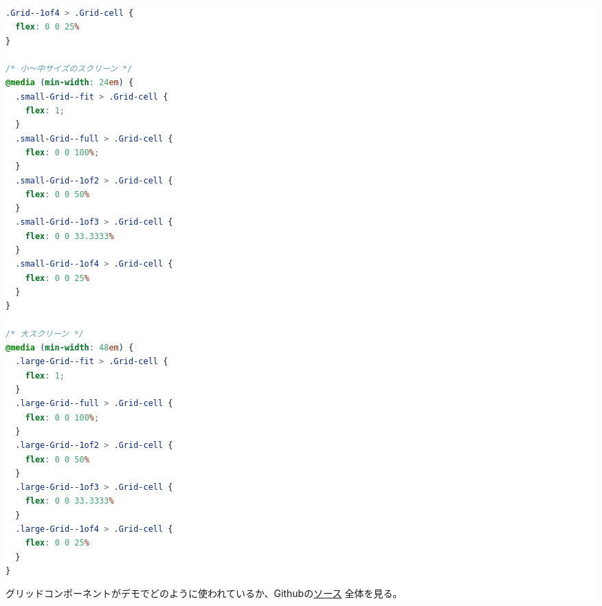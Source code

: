 ```css
.Grid--1of4 > .Grid-cell {
  flex: 0 0 25%
}

/* 小〜中サイズのスクリーン */
@media (min-width: 24em) {
  .small-Grid--fit > .Grid-cell {
    flex: 1;
  }
  .small-Grid--full > .Grid-cell {
    flex: 0 0 100%;
  }
  .small-Grid--1of2 > .Grid-cell {
    flex: 0 0 50%
  }
  .small-Grid--1of3 > .Grid-cell {
    flex: 0 0 33.3333%
  }
  .small-Grid--1of4 > .Grid-cell {
    flex: 0 0 25%
  }
}

/* 大スクリーン */
@media (min-width: 48em) {
  .large-Grid--fit > .Grid-cell {
    flex: 1;
  }
  .large-Grid--full > .Grid-cell {
    flex: 0 0 100%;
  }
  .large-Grid--1of2 > .Grid-cell {
    flex: 0 0 50%
  }
  .large-Grid--1of3 > .Grid-cell {
    flex: 0 0 33.3333%
  }
  .large-Grid--1of4 > .Grid-cell {
    flex: 0 0 25%
  }
}
```

グリッドコンポーネントがデモでどのように使われているか、Githubの[ソース](https://github.com/philipwalton/solved-by-flexbox/blob/master/assets/css/components/grid.css) 全体を見る。
